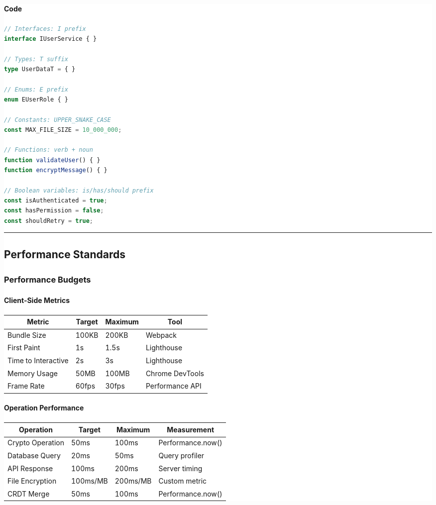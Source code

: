 #### Code
```typescript
// Interfaces: I prefix
interface IUserService { }

// Types: T suffix
type UserDataT = { }

// Enums: E prefix
enum EUserRole { }

// Constants: UPPER_SNAKE_CASE
const MAX_FILE_SIZE = 10_000_000;

// Functions: verb + noun
function validateUser() { }
function encryptMessage() { }

// Boolean variables: is/has/should prefix
const isAuthenticated = true;
const hasPermission = false;
const shouldRetry = true;
```

---

## Performance Standards

### Performance Budgets

#### Client-Side Metrics
| Metric | Target | Maximum | Tool |
|--------|--------|---------|------|
| Bundle Size | 100KB | 200KB | Webpack |
| First Paint | 1s | 1.5s | Lighthouse |
| Time to Interactive | 2s | 3s | Lighthouse |
| Memory Usage | 50MB | 100MB | Chrome DevTools |
| Frame Rate | 60fps | 30fps | Performance API |

#### Operation Performance
| Operation | Target | Maximum | Measurement |
|-----------|--------|---------|-------------|
| Crypto Operation | 50ms | 100ms | Performance.now() |
| Database Query | 20ms | 50ms | Query profiler |
| API Response | 100ms | 200ms | Server timing |
| File Encryption | 100ms/MB | 200ms/MB | Custom metric |
| CRDT Merge | 50ms | 100ms | Performance.now() |
